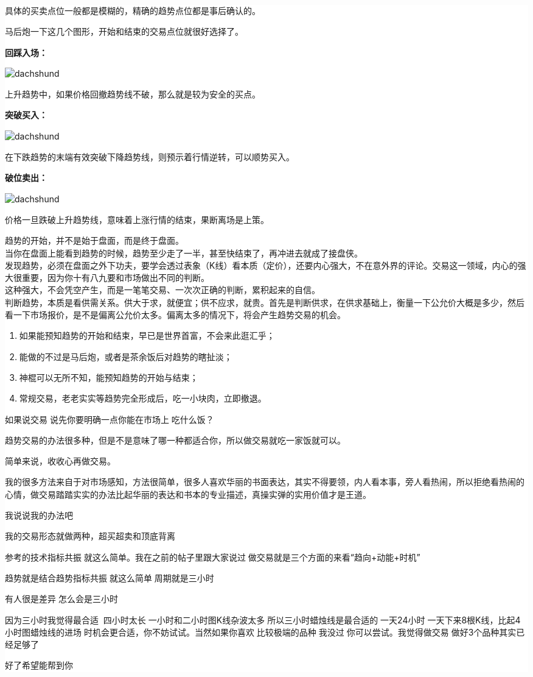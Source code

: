 具体的买卖点位一般都是模糊的，精确的趋势点位都是事后确认的。

马后炮一下这几个图形，开始和结束的交易点位就很好选择了。

**回踩入场：**

![dachshund](https://cdn.fendou.la/funstoutiao/2020/12/103239733.jpg "0724001.jpg")

上升趋势中，如果价格回撤趋势线不破，那么就是较为安全的买点。

**突破买入：**

![dachshund](https://cdn.fendou.la/funstoutiao/2020/12/103250390.jpg "0724002.jpg")

在下跌趋势的末端有效突破下降趋势线，则预示着行情逆转，可以顺势买入。

**破位卖出：**

![dachshund](https://cdn.fendou.la/funstoutiao/2020/12/103300187.jpg "0724003.jpg")

价格一旦跌破上升趋势线，意味着上涨行情的结束，果断离场是上策。

趋势的开始，并不是始于盘面，而是终于盘面。  
当你在盘面上能看到趋势的时候，趋势至少走了一半，甚至快结束了，再冲进去就成了接盘侠。  
发现趋势，必须在盘面之外下功夫，要学会透过表象（K线）看本质（定价），还要内心强大，不在意外界的评论。交易这一领域，内心的强大很重要，因为你十有八九要和市场做出不同的判断。  
这种强大，不会凭空产生，而是一笔笔交易、一次次正确的判断，累积起来的自信。  
判断趋势，本质是看供需关系。供大于求，就便宜；供不应求，就贵。首先是判断供求，在供求基础上，衡量一下公允价大概是多少，然后看一下市场报价，是不是偏离公允价太多。偏离太多的情况下，将会产生趋势交易的机会。

1. 如果能预知趋势的开始和结束，早已是世界首富，不会来此逛汇乎；
    
2. 能做的不过是马后炮，或者是茶余饭后对趋势的瞎扯淡；
    
3. 神棍可以无所不知，能预知趋势的开始与结束；
    
4. 常规交易，老老实实等趋势完全形成后，吃一小块肉，立即撤退。

如果说交易 说先你要明确一点你能在市场上 吃什么饭？

趋势交易的办法很多种，但是不是意味了哪一种都适合你，所以做交易就吃一家饭就可以。

简单来说，收收心再做交易。

我的很多方法来自于对市场感知，方法很简单，很多人喜欢华丽的书面表达，其实不得要领，内人看本事，旁人看热闹，所以拒绝看热闹的心情，做交易踏踏实实的办法比起华丽的表达和书本的专业描述，真操实弹的实用价值才是王道。

我说说我的办法吧

我的交易形态就做两种，超买超卖和顶底背离

参考的技术指标共振 就这么简单。我在之前的帖子里跟大家说过 做交易就是三个方面的来看“趋向+动能+时机”

趋势就是结合趋势指标共振 就这么简单 周期就是三小时

有人很是差异 怎么会是三小时

因为三小时我觉得最合适  四小时太长 一小时和二小时图K线杂波太多 所以三小时蜡烛线是最合适的 一天24小时 一天下来8根K线，比起4小时图蜡烛线的进场 时机会更合适，你不妨试试。当然如果你喜欢 比较极端的品种 我没过 你可以尝试。我觉得做交易 做好3个品种其实已经足够了

好了希望能帮到你
